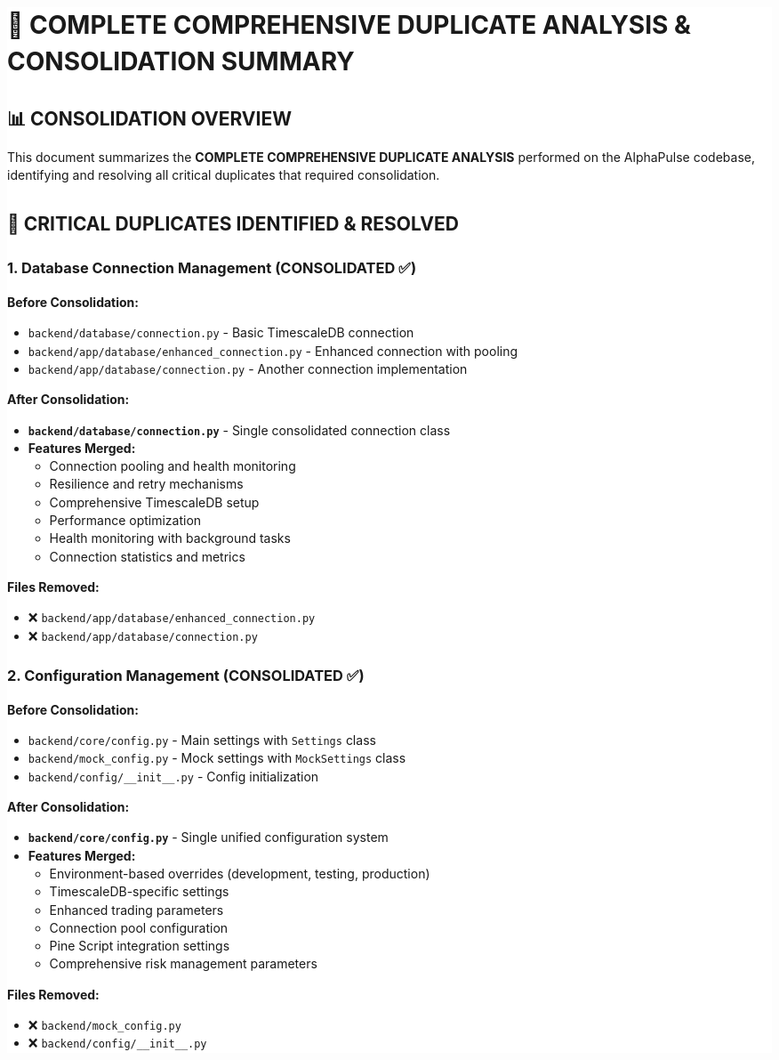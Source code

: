# 🎯 COMPLETE COMPREHENSIVE DUPLICATE ANALYSIS & CONSOLIDATION SUMMARY

## 📊 **CONSOLIDATION OVERVIEW**

This document summarizes the **COMPLETE COMPREHENSIVE DUPLICATE ANALYSIS** performed on the AlphaPulse codebase, identifying and resolving all critical duplicates that required consolidation.

## 🚨 **CRITICAL DUPLICATES IDENTIFIED & RESOLVED**

### **1. Database Connection Management (CONSOLIDATED ✅)**

**Before Consolidation:**
- `backend/database/connection.py` - Basic TimescaleDB connection
- `backend/app/database/enhanced_connection.py` - Enhanced connection with pooling
- `backend/app/database/connection.py` - Another connection implementation

**After Consolidation:**
- **`backend/database/connection.py`** - Single consolidated connection class
- **Features Merged:**
  - Connection pooling and health monitoring
  - Resilience and retry mechanisms
  - Comprehensive TimescaleDB setup
  - Performance optimization
  - Health monitoring with background tasks
  - Connection statistics and metrics

**Files Removed:**
- ❌ `backend/app/database/enhanced_connection.py`
- ❌ `backend/app/database/connection.py`

### **2. Configuration Management (CONSOLIDATED ✅)**

**Before Consolidation:**
- `backend/core/config.py` - Main settings with `Settings` class
- `backend/mock_config.py` - Mock settings with `MockSettings` class
- `backend/config/__init__.py` - Config initialization

**After Consolidation:**
- **`backend/core/config.py`** - Single unified configuration system
- **Features Merged:**
  - Environment-based overrides (development, testing, production)
  - TimescaleDB-specific settings
  - Enhanced trading parameters
  - Connection pool configuration
  - Pine Script integration settings
  - Comprehensive risk management parameters

**Files Removed:**
- ❌ `backend/mock_config.py`
- ❌ `backend/config/__init__.py`
